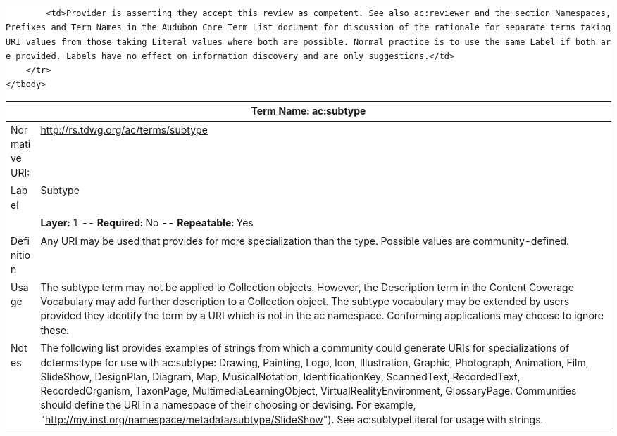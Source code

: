 			<td>Provider is asserting they accept this review as competent. See also ac:reviewer and the section Namespaces, Prefixes and Term Names in the Audubon Core Term List document for discussion of the rationale for separate terms taking URI values from those taking Literal values where both are possible. Normal practice is to use the same Label if both are provided. Labels have no effect on information discovery and are only suggestions.</td>
		</tr>
	</tbody>
</table>

<table>
	<thead>
		<tr>
			<th colspan="2"><a id="ac_subtype"></a>Term Name: ac:subtype</th>
		</tr>
	</thead>
	<tbody>
		<tr>
			<td>Normative URI:</td>
			<td><a href="http://rs.tdwg.org/ac/terms/subtype">http://rs.tdwg.org/ac/terms/subtype</a></td>
		</tr>
		<tr>
			<td>Label</td>
			<td>Subtype</td>
		</tr>
		<tr>
			<td></td>
			<td><b>Layer:</b> 1 -- <b>Required:</b> No -- <b>Repeatable:</b> Yes</td>
		</tr>
		<tr>
			<td>Definition</td>
			<td>Any URI may be used that provides for more specialization than the type. Possible values are community-defined.</td>
		</tr>
		<tr>
			<td>Usage</td>
			<td>The subtype term may not be applied to Collection objects. However, the Description term in the Content Coverage Vocabulary may add further description to a Collection object. The subtype vocabulary may be extended by users provided they identify the term by a URI which is not in the ac namespace. Conforming applications may choose to ignore these. </td>
		</tr>
		<tr>
			<td>Notes</td>
			<td>The following list provides examples of strings from which a community could generate URIs for specializations of dcterms:type for use with ac:subtype: Drawing, Painting, Logo, Icon, Illustration, Graphic, Photograph, Animation, Film, SlideShow, DesignPlan, Diagram, Map, MusicalNotation, IdentificationKey, ScannedText, RecordedText, RecordedOrganism, TaxonPage, MultimediaLearningObject, VirtualRealityEnvironment, GlossaryPage. Communities should define the URI in a namespace of their choosing or devising. For example, "<a href="http://my.inst.org/namespace/metadata/subtype/SlideShow">http://my.inst.org/namespace/metadata/subtype/SlideShow</a>"). See ac:subtypeLiteral for usage with strings. </td>
		</tr>
	</tbody>
</table>
